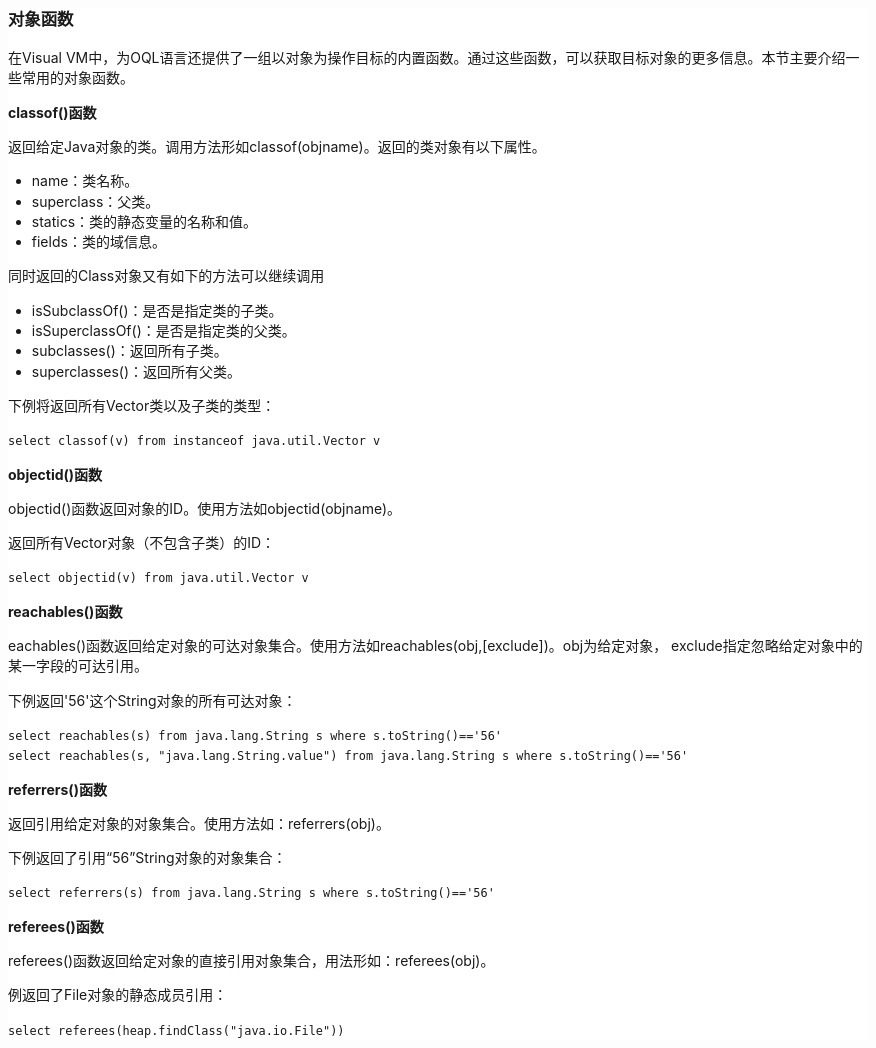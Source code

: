 ### 对象函数
在Visual VM中，为OQL语言还提供了一组以对象为操作目标的内置函数。通过这些函数，可以获取目标对象的更多信息。本节主要介绍一些常用的对象函数。

**classof()函数**

返回给定Java对象的类。调用方法形如classof(objname)。返回的类对象有以下属性。

* name：类名称。
* superclass：父类。
* statics：类的静态变量的名称和值。
* fields：类的域信息。

同时返回的Class对象又有如下的方法可以继续调用

* isSubclassOf()：是否是指定类的子类。
* isSuperclassOf()：是否是指定类的父类。
* subclasses()：返回所有子类。
* superclasses()：返回所有父类。

下例将返回所有Vector类以及子类的类型：
```
select classof(v) from instanceof java.util.Vector v
```

**objectid()函数**

objectid()函数返回对象的ID。使用方法如objectid(objname)。

返回所有Vector对象（不包含子类）的ID：
```
select objectid(v) from java.util.Vector v
```

**reachables()函数**

eachables()函数返回给定对象的可达对象集合。使用方法如reachables(obj,[exclude])。obj为给定对象，
exclude指定忽略给定对象中的某一字段的可达引用。

下例返回'56'这个String对象的所有可达对象：
```
select reachables(s) from java.lang.String s where s.toString()=='56'
select reachables(s, "java.lang.String.value") from java.lang.String s where s.toString()=='56'
```

**referrers()函数**

返回引用给定对象的对象集合。使用方法如：referrers(obj)。

下例返回了引用“56”String对象的对象集合：
```
select referrers(s) from java.lang.String s where s.toString()=='56'
```

**referees()函数**

referees()函数返回给定对象的直接引用对象集合，用法形如：referees(obj)。

例返回了File对象的静态成员引用：
```
select referees(heap.findClass("java.io.File"))
```
